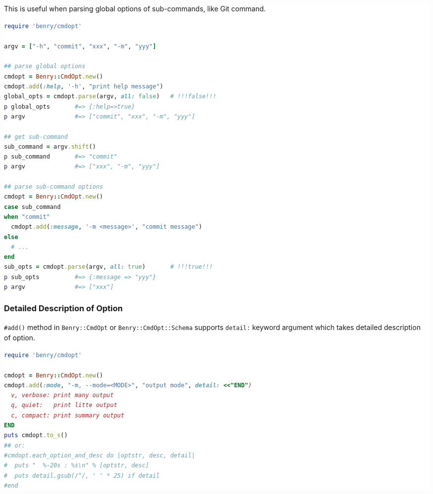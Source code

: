 This is useful when parsing global options of sub-commands, like Git command.

```ruby
require 'benry/cmdopt'

argv = ["-h", "commit", "xxx", "-m", "yyy"]

## parse global options
cmdopt = Benry::CmdOpt.new()
cmdopt.add(:help, '-h', "print help message")
global_opts = cmdopt.parse(argv, all: false)   # !!!false!!!
p global_opts       #=> {:help=>true}
p argv              #=> ["commit", "xxx", "-m", "yyy"]

## get sub-command
sub_command = argv.shift()
p sub_command       #=> "commit"
p argv              #=> ["xxx", "-m", "yyy"]

## parse sub-command options
cmdopt = Benry::CmdOpt.new()
case sub_command
when "commit"
  cmdopt.add(:message, '-m <message>', "commit message")
else
  # ...
end
sub_opts = cmdopt.parse(argv, all: true)       # !!!true!!!
p sub_opts          #=> {:message => "yyy"}
p argv              #=> ["xxx"]
```


### Detailed Description of Option

`#add()` method in `Benry::CmdOpt` or `Benry::CmdOpt::Schema` supports `detail:` keyword argument which takes detailed description of option.

```ruby
require 'benry/cmdopt'

cmdopt = Benry::CmdOpt.new()
cmdopt.add(:mode, "-m, --mode=<MODE>", "output mode", detail: <<"END")
  v, verbose: print many output
  q, quiet:   print litte output
  c, compact: print summary output
END
puts cmdopt.to_s()
## or:
#cmdopt.each_option_and_desc do |optstr, desc, detail|
#  puts "  %-20s : %s\n" % [optstr, desc]
#  puts detail.gsub(/^/, ' ' * 25) if detail
#end
```
